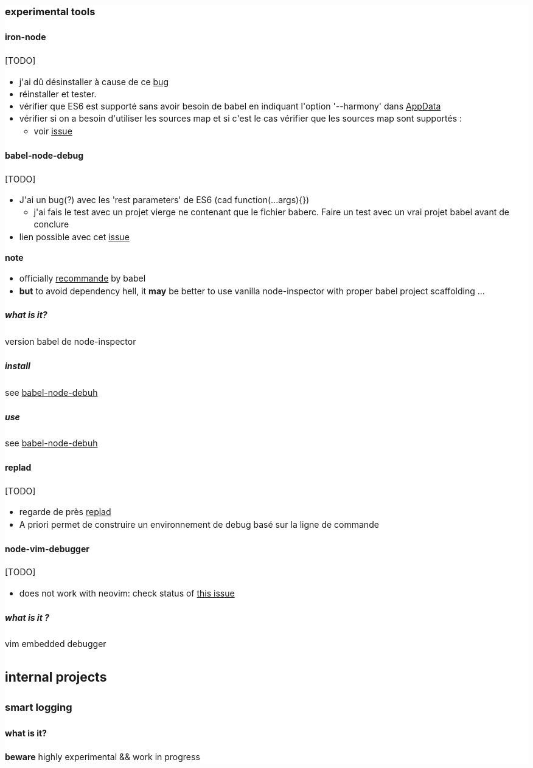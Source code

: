 

### experimental tools

#### iron-node
[TODO]
  - j'ai dû désinstaller à cause de ce [bug](https://github.com/s-a/iron-node/issues/104)
  - réinstaller et tester.
  - vérifier que ES6 est supporté sans avoir besoin de babel en indiquant l'option '--harmony' dans [AppData](https://github.com/s-a/iron-node/blob/master/docs/CONFIGURATION.md#v8-flags)
  - vérifier si on a besoin d'utiliser les sources map et si c'est le cas vérifier que les sources map sont supportés :
    + voir [issue](https://github.com/s-a/iron-node/issues/54)


#### babel-node-debug
[TODO]
  - J'ai un bug(?) avec les 'rest parameters' de ES6 (cad function(...args){})
	- j'ai fais le test avec un projet vierge ne contenant que le fichier baberc. Faire un test avec un vrai projet babel avant de conclure
  - lien possible avec cet [issue](https://github.com/CrabDude/babel-node-debug/issues/8)

**note** 
  - officially [recommande](http://babeljs.io/docs/setup/#installation) by babel 
  - **but** to avoid dependency hell, it **may** be better to use vanilla node-inspector with proper babel project scaffolding ...

##### what is it?
version babel de node-inspector

##### install
see [babel-node-debuh](https://github.com/crabdude/babel-node-debug)

##### use
see [babel-node-debuh](https://github.com/crabdude/babel-node-debug)


#### replad
[TODO] 
  - regarde de près [replad](https://github.com/thlorenz/replpad)
  - A priori permet de construire un environnement de debug basé sur la ligne de commande


#### node-vim-debugger
[TODO]
  - does not work with neovim: check status of [this issue](https://github.com/sidorares/node-vim-debugger/issues/40)

##### what is it ?
  vim embedded debugger

internal projects
------------------

### smart logging
#### what is it?
**beware** highly experimental && work in progress 
